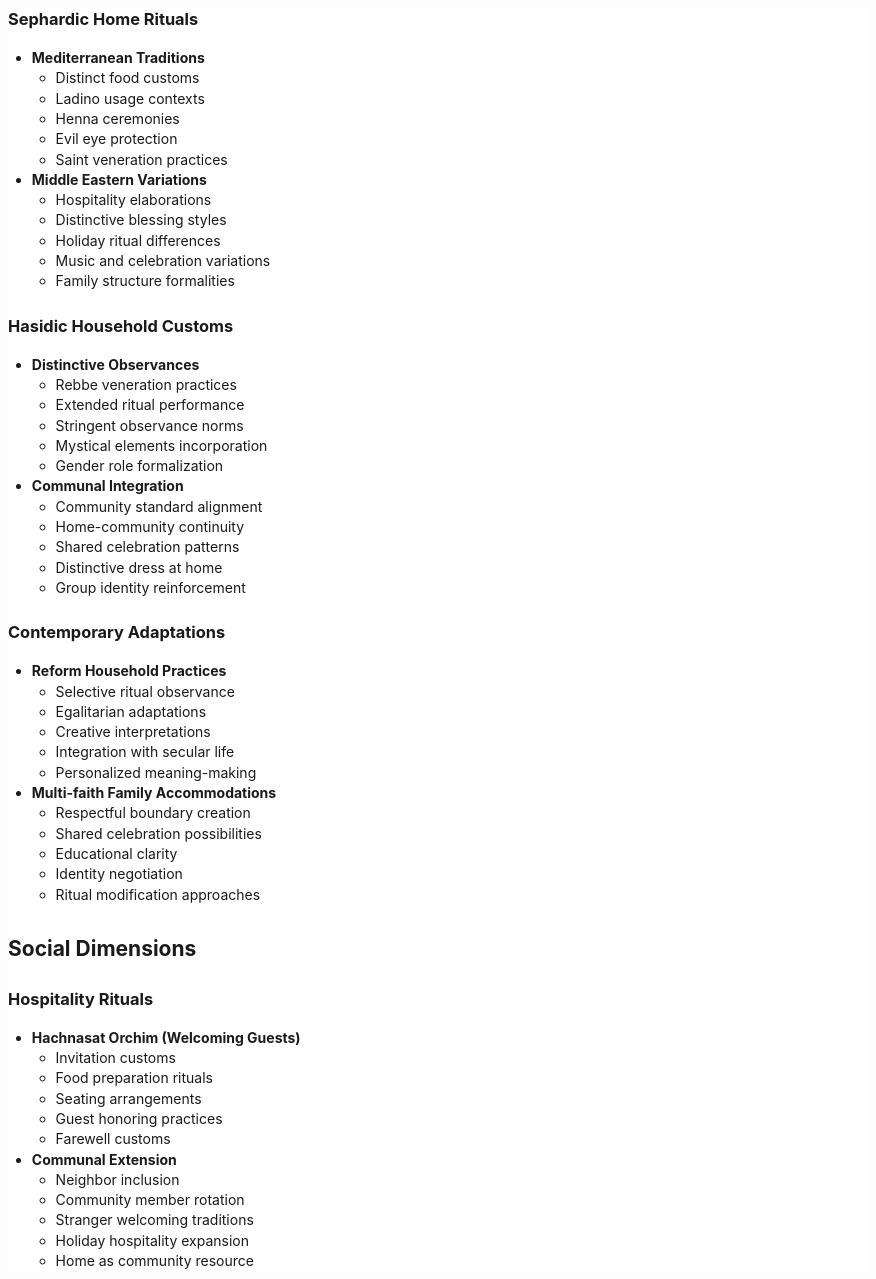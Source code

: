 ### Sephardic Home Rituals

- **Mediterranean Traditions**
  - Distinct food customs
  - Ladino usage contexts
  - Henna ceremonies
  - Evil eye protection
  - Saint veneration practices
- **Middle Eastern Variations**
  - Hospitality elaborations
  - Distinctive blessing styles
  - Holiday ritual differences
  - Music and celebration variations
  - Family structure formalities

### Hasidic Household Customs

- **Distinctive Observances**
  - Rebbe veneration practices
  - Extended ritual performance
  - Stringent observance norms
  - Mystical elements incorporation
  - Gender role formalization
- **Communal Integration**
  - Community standard alignment
  - Home-community continuity
  - Shared celebration patterns
  - Distinctive dress at home
  - Group identity reinforcement

### Contemporary Adaptations

- **Reform Household Practices**
  - Selective ritual observance
  - Egalitarian adaptations
  - Creative interpretations
  - Integration with secular life
  - Personalized meaning-making
- **Multi-faith Family Accommodations**
  - Respectful boundary creation
  - Shared celebration possibilities
  - Educational clarity
  - Identity negotiation
  - Ritual modification approaches

## Social Dimensions

### Hospitality Rituals

- **Hachnasat Orchim (Welcoming Guests)**
  - Invitation customs
  - Food preparation rituals
  - Seating arrangements
  - Guest honoring practices
  - Farewell customs
- **Communal Extension**
  - Neighbor inclusion
  - Community member rotation
  - Stranger welcoming traditions
  - Holiday hospitality expansion
  - Home as community resource
